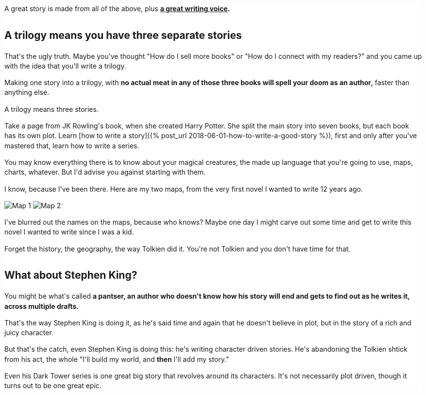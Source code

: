 A great story is made from all of the above, plus **[a great writing voice](#).**

## A trilogy means you have three separate stories

That's the ugly truth. Maybe you've thought "<a>How do I sell more books</a>" or "<a>How do I connect with my readers?</a>" and you came up with the idea that you'll write a trilogy.

Making one story into a trilogy, with **no actual meat in any of those three books will spell your doom as an author,** faster than anything else.

A trilogy means three stories.

Take a page from JK Rowling's book, when she created Harry Potter. She split the main story into seven books, but each book has its own plot. Learn [how to write a story]({% post_url 2018-06-01-how-to-write-a-good-story %}), first and only after you've mastered that, learn <a>how to write a series</a>.

You may know everything there is to know about your magical creatures, the made up language that you're going to use, maps, charts, whatever. But I'd advise you against starting with them.

I know, because I've been there. Here are my two maps, from the very first novel I wanted to write 12 years ago.

<picture>
  <source media="(max-width: 991px)" srcset="{{site.url}}/assets/images/posts/resized/mobile/map.png">
  <img src="{{site.url}}/assets/images/posts/resized/desk/map.png" alt="Map 1">
</picture>

<picture>
  <source media="(max-width: 991px)" srcset="{{site.url}}/assets/images/posts/resized/mobile/map2.png">
  <img src="{{site.url}}/assets/images/posts/resized/desk/map2.png" alt="Map 2">
</picture>

I've blurred out the names on the maps, because who knows? Maybe one day I might carve out some time and get to write this novel I wanted to write since I was a kid.

Forget the history, the geography, the way Tolkien did it. You're not Tolkien and you don't have time for that.

## What about Stephen King?

You might be what's called **a pantser, an author who doesn't know how his story will end and gets to find out as he writes it, across multiple drafts.**

That's the way Stephen King is doing it, as he's said time and again that he doesn't believe in plot, but in the story of a rich and juicy character.

But that's the catch, even Stephen King is doing this: he's writing character driven stories. He's abandoning the Tolkien shtick from his act, the whole "I'll build my world, and **then** I'll add my story."

Even his Dark Tower series is one great big story that revolves around its characters. It's not necessarily plot driven, though it turns out to be one great epic.
